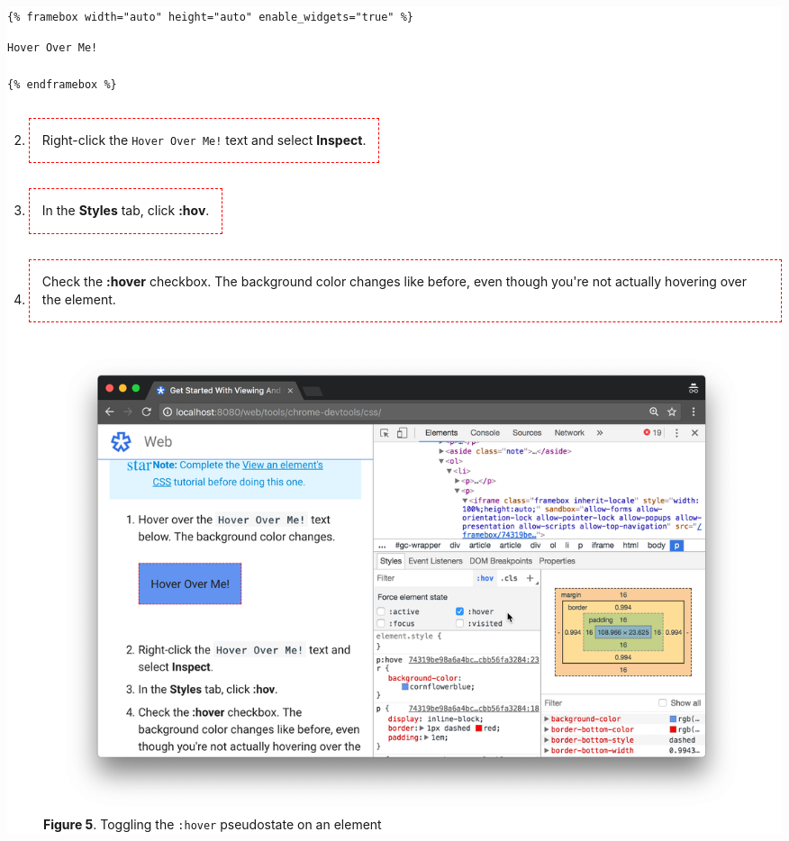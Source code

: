     {% framebox width="auto" height="auto" enable_widgets="true" %} 

<style>
 p {
   display: inline-block;
   border: 1px dashed red;
   padding: 1em;
 }
 p:hover {
   background-color: cornflowerblue;
 }
 </style>

 
    
    
    
    Hover Over Me!
    
    {% endframebox %}

2. Right-click the `Hover Over Me!` text and select **Inspect**.

3. In the **Styles** tab, click **:hov**.
4. Check the **:hover** checkbox. The background color changes like before, even though you're not actually hovering over the element.

<figure>
  <img src="imgs/set-hover.png"
       alt="Toggling the hover pseudostate on an element"/>
  <figcaption>
    <b>Figure 5</b>. Toggling the <code>:hover</code> pseudostate on an element
  </figcaption>
</figure>
